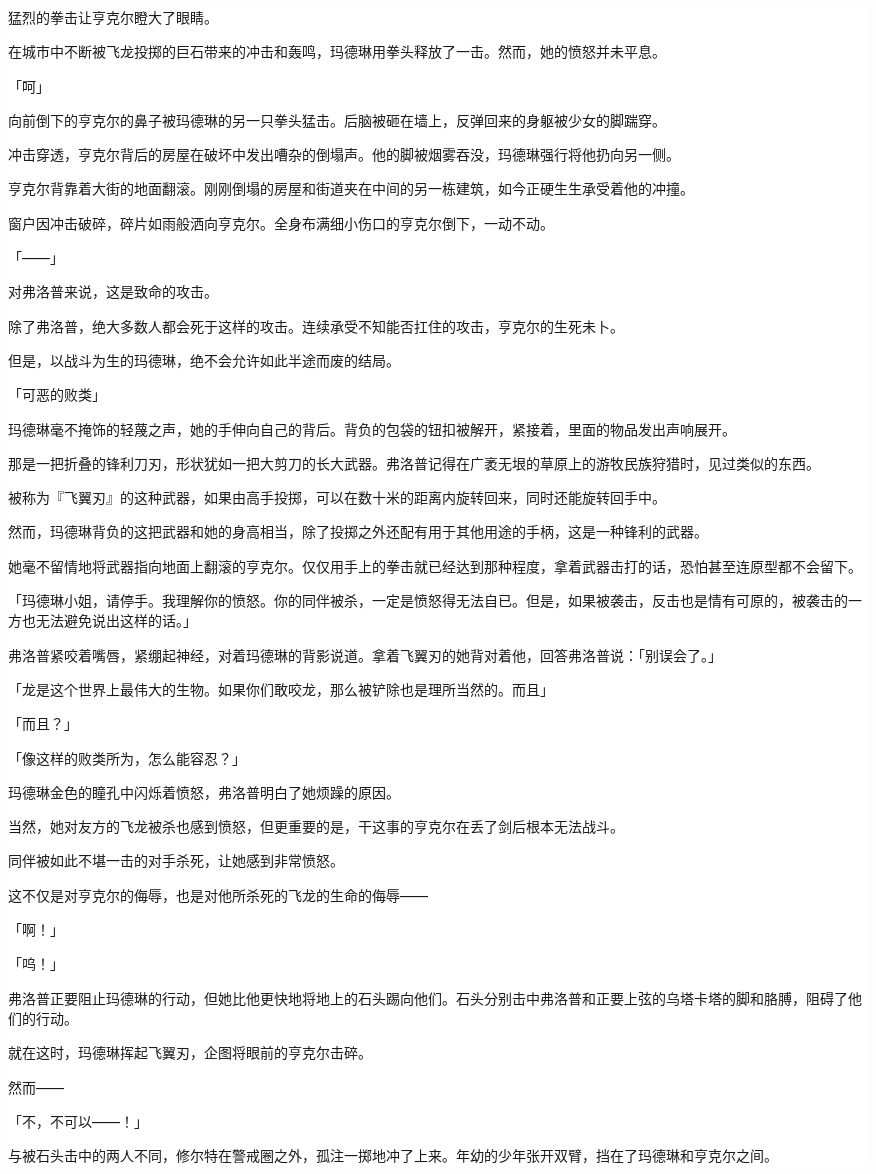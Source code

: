 猛烈的拳击让亨克尔瞪大了眼睛。

在城市中不断被飞龙投掷的巨石带来的冲击和轰鸣，玛德琳用拳头释放了一击。然而，她的愤怒并未平息。

「呵」

向前倒下的亨克尔的鼻子被玛德琳的另一只拳头猛击。后脑被砸在墙上，反弹回来的身躯被少女的脚踹穿。

冲击穿透，亨克尔背后的房屋在破坏中发出嘈杂的倒塌声。他的脚被烟雾吞没，玛德琳强行将他扔向另一侧。

亨克尔背靠着大街的地面翻滚。刚刚倒塌的房屋和街道夹在中间的另一栋建筑，如今正硬生生承受着他的冲撞。

窗户因冲击破碎，碎片如雨般洒向亨克尔。全身布满细小伤口的亨克尔倒下，一动不动。

「——」

对弗洛普来说，这是致命的攻击。

除了弗洛普，绝大多数人都会死于这样的攻击。连续承受不知能否扛住的攻击，亨克尔的生死未卜。

但是，以战斗为生的玛德琳，绝不会允许如此半途而废的结局。

「可恶的败类」

玛德琳毫不掩饰的轻蔑之声，她的手伸向自己的背后。背负的包袋的钮扣被解开，紧接着，里面的物品发出声响展开。

那是一把折叠的锋利刀刃，形状犹如一把大剪刀的长大武器。弗洛普记得在广袤无垠的草原上的游牧民族狩猎时，见过类似的东西。

被称为『飞翼刃』的这种武器，如果由高手投掷，可以在数十米的距离内旋转回来，同时还能旋转回手中。

然而，玛德琳背负的这把武器和她的身高相当，除了投掷之外还配有用于其他用途的手柄，这是一种锋利的武器。

她毫不留情地将武器指向地面上翻滚的亨克尔。仅仅用手上的拳击就已经达到那种程度，拿着武器击打的话，恐怕甚至连原型都不会留下。

「玛德琳小姐，请停手。我理解你的愤怒。你的同伴被杀，一定是愤怒得无法自已。但是，如果被袭击，反击也是情有可原的，被袭击的一方也无法避免说出这样的话。」

弗洛普紧咬着嘴唇，紧绷起神经，对着玛德琳的背影说道。拿着飞翼刃的她背对着他，回答弗洛普说：「别误会了。」

「龙是这个世界上最伟大的生物。如果你们敢咬龙，那么被铲除也是理所当然的。而且」

「而且？」

「像这样的败类所为，怎么能容忍？」

玛德琳金色的瞳孔中闪烁着愤怒，弗洛普明白了她烦躁的原因。

当然，她对友方的飞龙被杀也感到愤怒，但更重要的是，干这事的亨克尔在丢了剑后根本无法战斗。

同伴被如此不堪一击的对手杀死，让她感到非常愤怒。

这不仅是对亨克尔的侮辱，也是对他所杀死的飞龙的生命的侮辱——

「啊！」

「呜！」

弗洛普正要阻止玛德琳的行动，但她比他更快地将地上的石头踢向他们。石头分别击中弗洛普和正要上弦的乌塔卡塔的脚和胳膊，阻碍了他们的行动。

就在这时，玛德琳挥起飞翼刃，企图将眼前的亨克尔击碎。

然而——

「不，不可以——！」

与被石头击中的两人不同，修尔特在警戒圈之外，孤注一掷地冲了上来。年幼的少年张开双臂，挡在了玛德琳和亨克尔之间。
